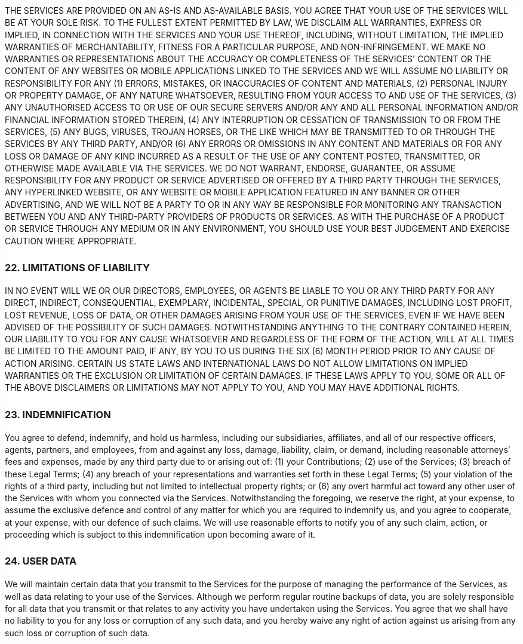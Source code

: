 THE SERVICES ARE PROVIDED ON AN AS-IS AND AS-AVAILABLE BASIS. YOU AGREE THAT YOUR USE OF THE SERVICES WILL BE AT YOUR SOLE RISK. TO THE FULLEST EXTENT PERMITTED BY LAW, WE DISCLAIM ALL WARRANTIES, EXPRESS OR IMPLIED, IN CONNECTION WITH THE SERVICES AND YOUR USE THEREOF, INCLUDING, WITHOUT LIMITATION, THE IMPLIED WARRANTIES OF MERCHANTABILITY, FITNESS FOR A PARTICULAR PURPOSE, AND NON-INFRINGEMENT. WE MAKE NO WARRANTIES OR REPRESENTATIONS ABOUT THE ACCURACY OR COMPLETENESS OF THE SERVICES' CONTENT OR THE CONTENT OF ANY WEBSITES OR MOBILE APPLICATIONS LINKED TO THE SERVICES AND WE WILL ASSUME NO LIABILITY OR RESPONSIBILITY FOR ANY (1) ERRORS, MISTAKES, OR INACCURACIES OF CONTENT AND MATERIALS, (2) PERSONAL INJURY OR PROPERTY DAMAGE, OF ANY NATURE WHATSOEVER, RESULTING FROM YOUR ACCESS TO AND USE OF THE SERVICES, (3) ANY UNAUTHORISED ACCESS TO OR USE OF OUR SECURE SERVERS AND/OR ANY AND ALL PERSONAL INFORMATION AND/OR FINANCIAL INFORMATION STORED THEREIN, (4) ANY INTERRUPTION OR CESSATION OF TRANSMISSION TO OR FROM THE SERVICES, (5) ANY BUGS, VIRUSES, TROJAN HORSES, OR THE LIKE WHICH MAY BE TRANSMITTED TO OR THROUGH THE SERVICES BY ANY THIRD PARTY, AND/OR (6) ANY ERRORS OR OMISSIONS IN ANY CONTENT AND MATERIALS OR FOR ANY LOSS OR DAMAGE OF ANY KIND INCURRED AS A RESULT OF THE USE OF ANY CONTENT POSTED, TRANSMITTED, OR OTHERWISE MADE AVAILABLE VIA THE SERVICES. WE DO NOT WARRANT, ENDORSE, GUARANTEE, OR ASSUME RESPONSIBILITY FOR ANY PRODUCT OR SERVICE ADVERTISED OR OFFERED BY A THIRD PARTY THROUGH THE SERVICES, ANY HYPERLINKED WEBSITE, OR ANY WEBSITE OR MOBILE APPLICATION FEATURED IN ANY BANNER OR OTHER ADVERTISING, AND WE WILL NOT BE A PARTY TO OR IN ANY WAY BE RESPONSIBLE FOR MONITORING ANY TRANSACTION BETWEEN YOU AND ANY THIRD-PARTY PROVIDERS OF PRODUCTS OR SERVICES. AS WITH THE PURCHASE OF A PRODUCT OR SERVICE THROUGH ANY MEDIUM OR IN ANY ENVIRONMENT, YOU SHOULD USE YOUR BEST JUDGEMENT AND EXERCISE CAUTION WHERE APPROPRIATE.

### 22. LIMITATIONS OF LIABILITY

IN NO EVENT WILL WE OR OUR DIRECTORS, EMPLOYEES, OR AGENTS BE LIABLE TO YOU OR ANY THIRD PARTY FOR ANY DIRECT, INDIRECT, CONSEQUENTIAL, EXEMPLARY, INCIDENTAL, SPECIAL, OR PUNITIVE DAMAGES, INCLUDING LOST PROFIT, LOST REVENUE, LOSS OF DATA, OR OTHER DAMAGES ARISING FROM YOUR USE OF THE SERVICES, EVEN IF WE HAVE BEEN ADVISED OF THE POSSIBILITY OF SUCH DAMAGES. NOTWITHSTANDING ANYTHING TO THE CONTRARY CONTAINED HEREIN, OUR LIABILITY TO YOU FOR ANY CAUSE WHATSOEVER AND REGARDLESS OF THE FORM OF THE ACTION, WILL AT ALL TIMES BE LIMITED TO THE AMOUNT PAID, IF ANY, BY YOU TO US DURING THE SIX (6) MONTH PERIOD PRIOR TO ANY CAUSE OF ACTION ARISING. CERTAIN US STATE LAWS AND INTERNATIONAL LAWS DO NOT ALLOW LIMITATIONS ON IMPLIED WARRANTIES OR THE EXCLUSION OR LIMITATION OF CERTAIN DAMAGES. IF THESE LAWS APPLY TO YOU, SOME OR ALL OF THE ABOVE DISCLAIMERS OR LIMITATIONS MAY NOT APPLY TO YOU, AND YOU MAY HAVE ADDITIONAL RIGHTS.

### 23. INDEMNIFICATION

You agree to defend, indemnify, and hold us harmless, including our subsidiaries, affiliates, and all of our respective officers, agents, partners, and employees, from and against any loss, damage, liability, claim, or demand, including reasonable attorneys’ fees and expenses, made by any third party due to or arising out of: (1) your Contributions; (2) use of the Services; (3) breach of these Legal Terms; (4) any breach of your representations and warranties set forth in these Legal Terms; (5) your violation of the rights of a third party, including but not limited to intellectual property rights; or (6) any overt harmful act toward any other user of the Services with whom you connected via the Services. Notwithstanding the foregoing, we reserve the right, at your expense, to assume the exclusive defence and control of any matter for which you are required to indemnify us, and you agree to cooperate, at your expense, with our defence of such claims. We will use reasonable efforts to notify you of any such claim, action, or proceeding which is subject to this indemnification upon becoming aware of it.

### 24. USER DATA

We will maintain certain data that you transmit to the Services for the purpose of managing the performance of the Services, as well as data relating to your use of the Services. Although we perform regular routine backups of data, you are solely responsible for all data that you transmit or that relates to any activity you have undertaken using the Services. You agree that we shall have no liability to you for any loss or corruption of any such data, and you hereby waive any right of action against us arising from any such loss or corruption of such data.
